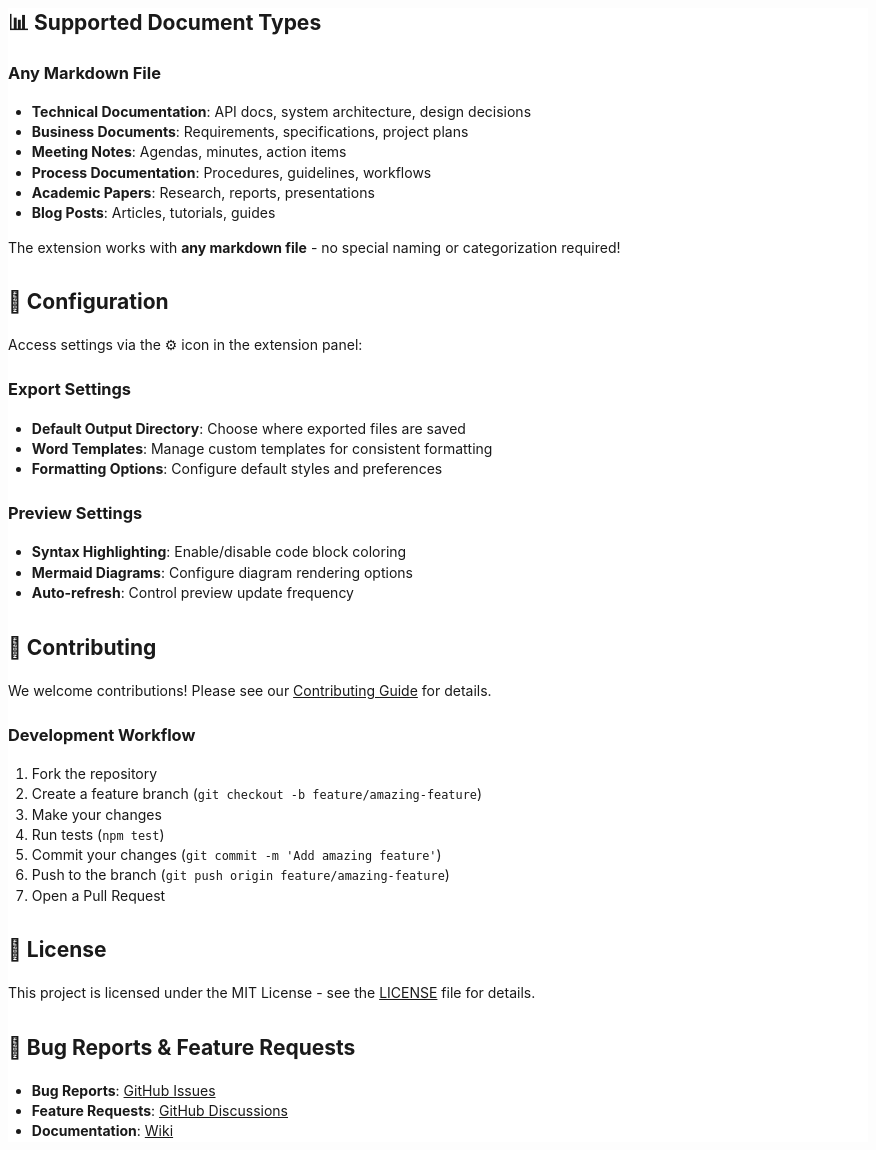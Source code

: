## 📊 Supported Document Types

### Any Markdown File
- **Technical Documentation**: API docs, system architecture, design decisions
- **Business Documents**: Requirements, specifications, project plans
- **Meeting Notes**: Agendas, minutes, action items
- **Process Documentation**: Procedures, guidelines, workflows
- **Academic Papers**: Research, reports, presentations
- **Blog Posts**: Articles, tutorials, guides

The extension works with **any markdown file** - no special naming or categorization required!

## 🔧 Configuration

Access settings via the ⚙️ icon in the extension panel:

### Export Settings
- **Default Output Directory**: Choose where exported files are saved
- **Word Templates**: Manage custom templates for consistent formatting
- **Formatting Options**: Configure default styles and preferences

### Preview Settings
- **Syntax Highlighting**: Enable/disable code block coloring
- **Mermaid Diagrams**: Configure diagram rendering options
- **Auto-refresh**: Control preview update frequency

## 🤝 Contributing

We welcome contributions! Please see our [Contributing Guide](CONTRIBUTING.md) for details.

### Development Workflow

1. Fork the repository
2. Create a feature branch (`git checkout -b feature/amazing-feature`)
3. Make your changes
4. Run tests (`npm test`)
5. Commit your changes (`git commit -m 'Add amazing feature'`)
6. Push to the branch (`git push origin feature/amazing-feature`)
7. Open a Pull Request

## 📝 License

This project is licensed under the MIT License - see the [LICENSE](LICENSE) file for details.

## 🐛 Bug Reports & Feature Requests

- **Bug Reports**: [GitHub Issues](https://github.com/your-username/doculate-ai/issues)
- **Feature Requests**: [GitHub Discussions](https://github.com/your-username/doculate-ai/discussions)
- **Documentation**: [Wiki](https://github.com/your-username/doculate-ai/wiki)
